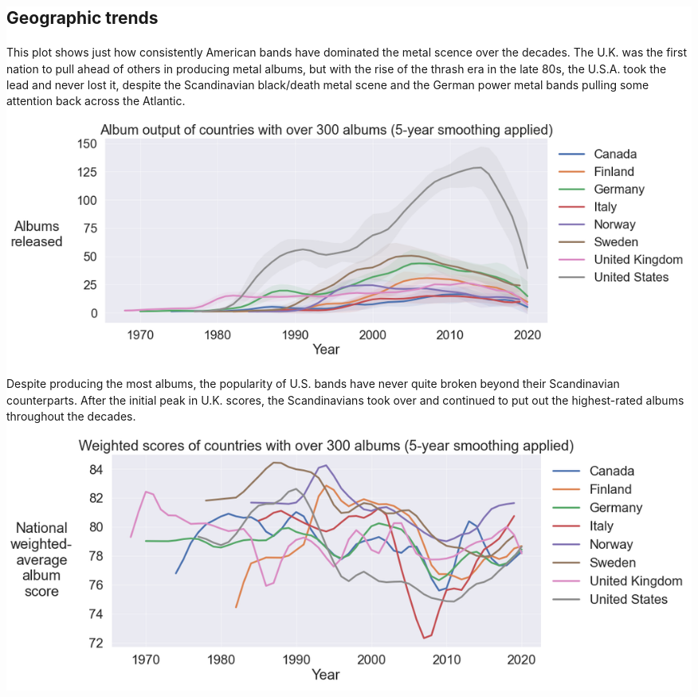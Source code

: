 

## Geographic trends

This plot shows just how consistently American bands have dominated the metal scence over the decades.
The U.K. was the first nation to pull ahead of others in producing metal albums,
but with the rise of the thrash era in the late 80s,
the U.S.A. took the lead and never lost it,
despite the Scandinavian black/death metal scene and the German power metal bands
pulling some attention back across the Atlantic.
    
![png](/assets/images/heavy-metal-lyrics/reviews/country_albums.png)


Despite producing the most albums, the popularity of U.S. bands have never quite
broken beyond their Scandinavian counterparts.
After the initial peak in U.K. scores, the Scandinavians took over and continued
to put out the highest-rated albums throughout the decades.
    
![png](/assets/images/heavy-metal-lyrics/reviews/country_scores.png)
    


